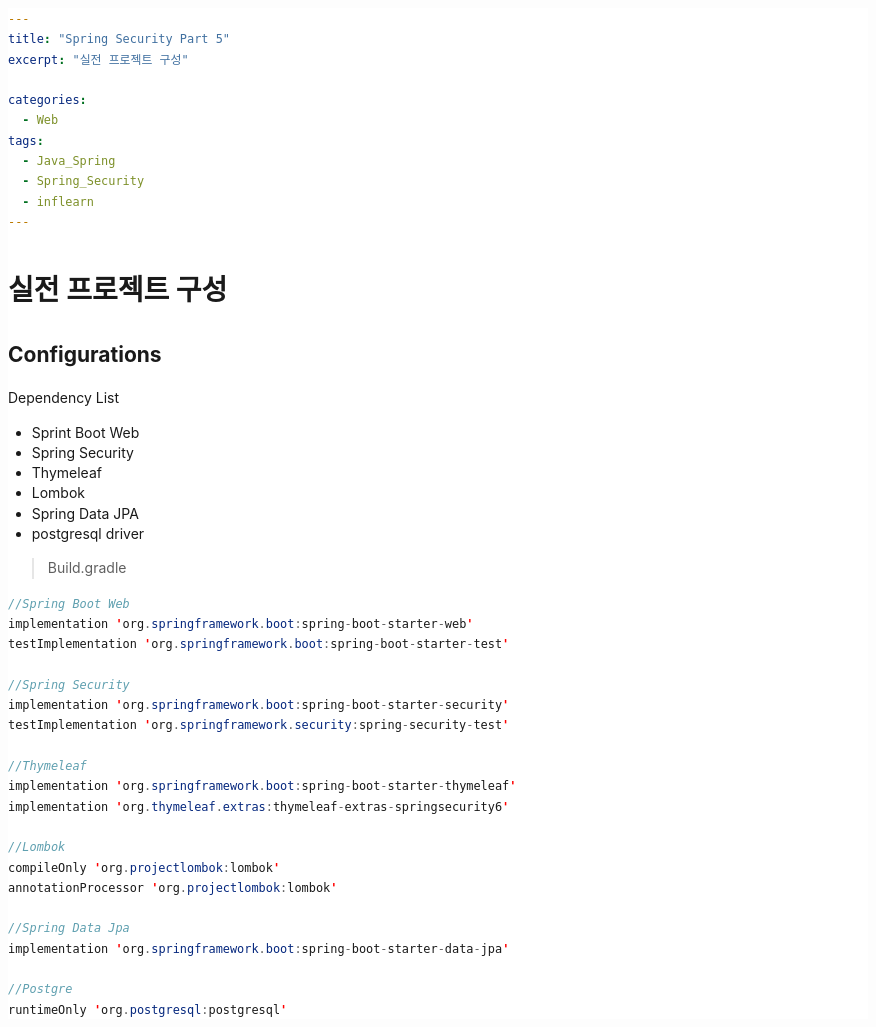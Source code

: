 ```yaml
---
title: "Spring Security Part 5"
excerpt: "실전 프로젝트 구성"

categories:
  - Web
tags:
  - Java_Spring
  - Spring_Security
  - inflearn
---
```


# 실전 프로젝트 구성

## Configurations

Dependency List
- Sprint Boot Web
- Spring Security
- Thymeleaf
- Lombok
- Spring Data JPA
- postgresql driver

> Build.gradle

```java
//Spring Boot Web
implementation 'org.springframework.boot:spring-boot-starter-web'
testImplementation 'org.springframework.boot:spring-boot-starter-test'

//Spring Security
implementation 'org.springframework.boot:spring-boot-starter-security'
testImplementation 'org.springframework.security:spring-security-test'

//Thymeleaf
implementation 'org.springframework.boot:spring-boot-starter-thymeleaf'
implementation 'org.thymeleaf.extras:thymeleaf-extras-springsecurity6'

//Lombok
compileOnly 'org.projectlombok:lombok'
annotationProcessor 'org.projectlombok:lombok'

//Spring Data Jpa
implementation 'org.springframework.boot:spring-boot-starter-data-jpa'

//Postgre
runtimeOnly 'org.postgresql:postgresql'
```
